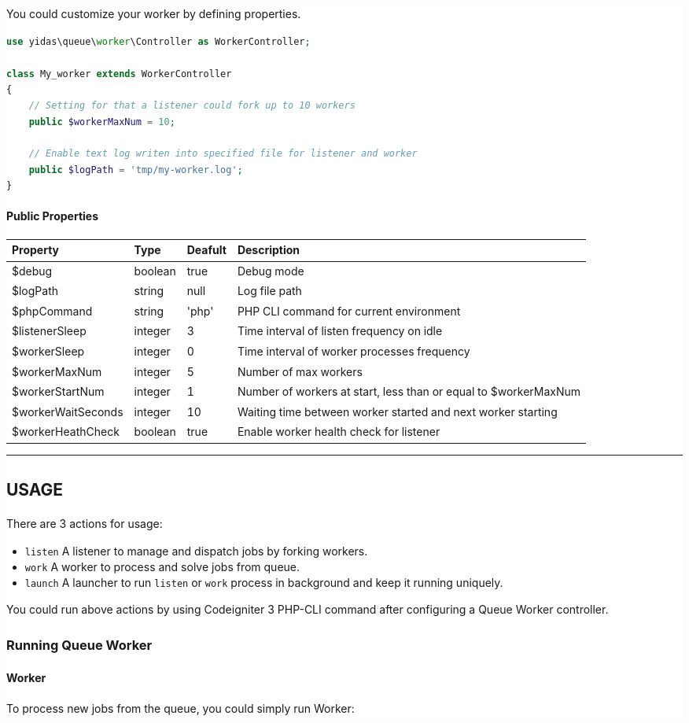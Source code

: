 You could customize your worker by defining properties.

```php
use yidas\queue\worker\Controller as WorkerController;

class My_worker extends WorkerController
{
    // Setting for that a listener could fork up to 10 workers
    public $workerMaxNum = 10;
    
    // Enable text log writen into specified file for listener and worker
    public $logPath = 'tmp/my-worker.log';
}
```

#### Public Properties

|Property          |Type     |Deafult      |Description|
|:--               |:--      |:--          |:--        |
|$debug            |boolean  |true         |Debug mode |
|$logPath          |string   |null         |Log file path|
|$phpCommand       |string   |'php'        |PHP CLI command for current environment|
|$listenerSleep    |integer  |3            |Time interval of listen frequency on idle|
|$workerSleep      |integer  |0            |Time interval of worker processes frequency|
|$workerMaxNum     |integer  |5            |Number of max workers|
|$workerStartNum   |integer  |1            |Number of workers at start, less than or equal to $workerMaxNum|
|$workerWaitSeconds|integer  |10           |Waiting time between worker started and next worker starting|
|$workerHeathCheck |boolean  |true         |Enable worker health check for listener|

---

USAGE
-----

There are 3 actions for usage:

- `listen` A listener to manage and dispatch jobs by forking workers.
- `work` A worker to process and solve jobs from queue.
- `launch` A launcher to run `listen` or `work` process in background and keep it running uniquely.

You could run above actions by using Codeigniter 3 PHP-CLI command after configuring a Queue Worker controller.

### Running Queue Worker

#### Worker

To process new jobs from the queue, you could simply run Worker: 

